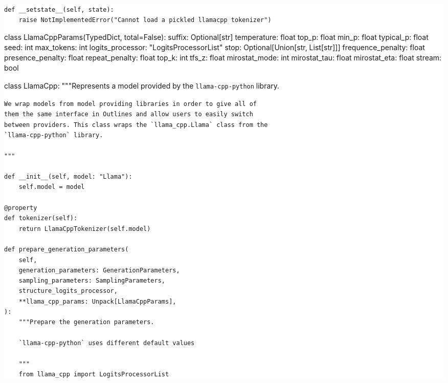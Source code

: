     def __setstate__(self, state):
        raise NotImplementedError("Cannot load a pickled llamacpp tokenizer")


class LlamaCppParams(TypedDict, total=False):
    suffix: Optional[str]
    temperature: float
    top_p: float
    min_p: float
    typical_p: float
    seed: int
    max_tokens: int
    logits_processor: "LogitsProcessorList"
    stop: Optional[Union[str, List[str]]]
    frequence_penalty: float
    presence_penalty: float
    repeat_penalty: float
    top_k: int
    tfs_z: float
    mirostat_mode: int
    mirostat_tau: float
    mirostat_eta: float
    stream: bool


class LlamaCpp:
    """Represents a model provided by the `llama-cpp-python` library.

    We wrap models from model providing libraries in order to give all of
    them the same interface in Outlines and allow users to easily switch
    between providers. This class wraps the `llama_cpp.Llama` class from the
    `llama-cpp-python` library.

    """

    def __init__(self, model: "Llama"):
        self.model = model

    @property
    def tokenizer(self):
        return LlamaCppTokenizer(self.model)

    def prepare_generation_parameters(
        self,
        generation_parameters: GenerationParameters,
        sampling_parameters: SamplingParameters,
        structure_logits_processor,
        **llama_cpp_params: Unpack[LlamaCppParams],
    ):
        """Prepare the generation parameters.

        `llama-cpp-python` uses different default values

        """
        from llama_cpp import LogitsProcessorList
